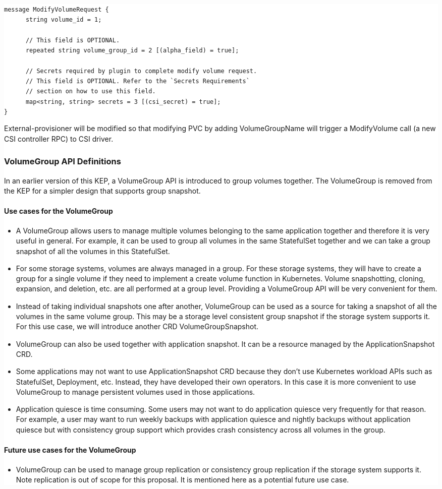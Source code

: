 ```
message ModifyVolumeRequest {
      string volume_id = 1;

      // This field is OPTIONAL.
      repeated string volume_group_id = 2 [(alpha_field) = true];

      // Secrets required by plugin to complete modify volume request.
      // This field is OPTIONAL. Refer to the `Secrets Requirements`
      // section on how to use this field.
      map<string, string> secrets = 3 [(csi_secret) = true];
}
```
External-provisioner will be modified so that modifying PVC by adding VolumeGroupName will trigger a ModifyVolume call (a new CSI controller RPC) to CSI driver.

### VolumeGroup API Definitions

In an earlier version of this KEP, a VolumeGroup API is introduced to group volumes together. The VolumeGroup is removed from the KEP for a simpler design that supports group snapshot.

#### Use cases for the VolumeGroup

* A VolumeGroup allows users to manage multiple volumes belonging to the same application together and therefore it is very useful in general. For example, it can be used to group all volumes in the same StatefulSet together and we can take a group snapshot of all the volumes in this StatefulSet.

* For some storage systems, volumes are always managed in a group. For these storage systems, they will have to create a group for a single volume if they need to implement a create volume function in Kubernetes. Volume snapshotting, cloning, expansion, and deletion, etc. are all performed at a group level. Providing a VolumeGroup API will be very convenient for them.

* Instead of taking individual snapshots one after another, VolumeGroup can be used as a source for taking a snapshot of all the volumes in the same volume group. This may be a storage level consistent group snapshot if the storage system supports it. For this use case, we will introduce another CRD VolumeGroupSnapshot.

* VolumeGroup can also be used together with application snapshot. It can be a resource managed by the ApplicationSnapshot CRD.

* Some applications may not want to use ApplicationSnapshot CRD because they don’t use Kubernetes workload APIs such as StatefulSet, Deployment, etc. Instead, they have developed their own operators. In this case it is more convenient to use VolumeGroup to manage persistent volumes used in those applications.

* Application quiesce is time consuming. Some users may not want to do application quiesce very frequently for that reason. For example, a user may want to run weekly backups with application quiesce and nightly backups without application quiesce but with consistency group support which provides crash consistency across all volumes in the group.

#### Future use cases for the VolumeGroup

* VolumeGroup can be used to manage group replication or consistency group replication if the storage system supports it. Note replication is out of scope for this proposal. It is mentioned here as a potential future use case.


[kubernetes.io]: https://kubernetes.io/
[kubernetes/enhancements]: https://git.k8s.io/enhancements
[kubernetes/kubernetes]: https://git.k8s.io/kubernetes
[kubernetes/website]: https://git.k8s.io/website
[supported limits]: https://git.k8s.io/community//sig-scalability/configs-and-limits/thresholds.md
[existing SLIs/SLOs]: https://git.k8s.io/community/sig-scalability/slos/slos.md#kubernetes-slisslos